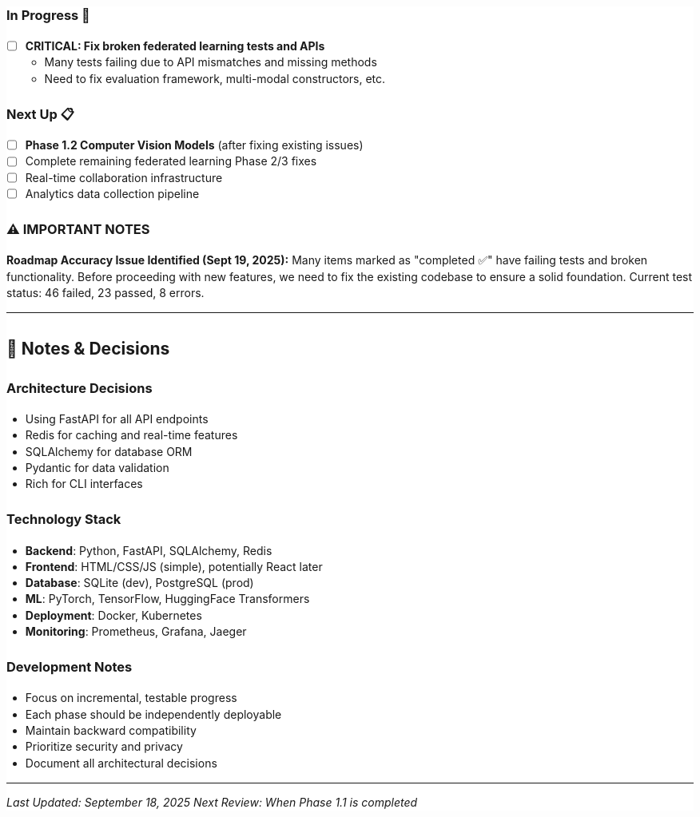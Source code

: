 ### In Progress 🔄

- [ ] **CRITICAL: Fix broken federated learning tests and APIs** 
  - Many tests failing due to API mismatches and missing methods
  - Need to fix evaluation framework, multi-modal constructors, etc.

### Next Up 📋

- [ ] **Phase 1.2 Computer Vision Models** (after fixing existing issues)
- [ ] Complete remaining federated learning Phase 2/3 fixes
- [ ] Real-time collaboration infrastructure
- [ ] Analytics data collection pipeline

### ⚠️ IMPORTANT NOTES

**Roadmap Accuracy Issue Identified (Sept 19, 2025):**
Many items marked as "completed ✅" have failing tests and broken functionality. Before proceeding with new features, we need to fix the existing codebase to ensure a solid foundation. Current test status: 46 failed, 23 passed, 8 errors.

---

## 📝 Notes & Decisions

### Architecture Decisions

- Using FastAPI for all API endpoints
- Redis for caching and real-time features
- SQLAlchemy for database ORM
- Pydantic for data validation
- Rich for CLI interfaces

### Technology Stack

- **Backend**: Python, FastAPI, SQLAlchemy, Redis
- **Frontend**: HTML/CSS/JS (simple), potentially React later
- **Database**: SQLite (dev), PostgreSQL (prod)
- **ML**: PyTorch, TensorFlow, HuggingFace Transformers
- **Deployment**: Docker, Kubernetes
- **Monitoring**: Prometheus, Grafana, Jaeger

### Development Notes

- Focus on incremental, testable progress
- Each phase should be independently deployable
- Maintain backward compatibility
- Prioritize security and privacy
- Document all architectural decisions

---

*Last Updated: September 18, 2025*
*Next Review: When Phase 1.1 is completed*
